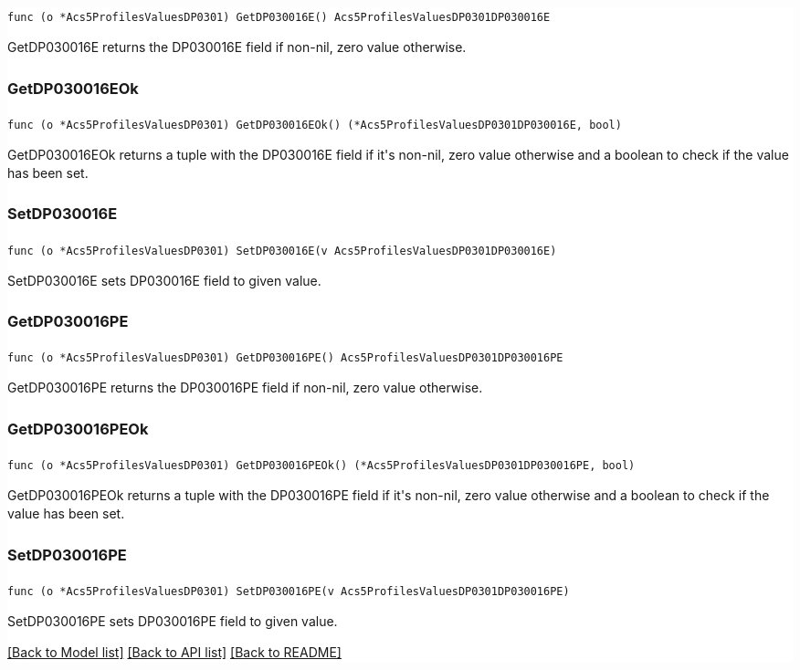 `func (o *Acs5ProfilesValuesDP0301) GetDP030016E() Acs5ProfilesValuesDP0301DP030016E`

GetDP030016E returns the DP030016E field if non-nil, zero value otherwise.

### GetDP030016EOk

`func (o *Acs5ProfilesValuesDP0301) GetDP030016EOk() (*Acs5ProfilesValuesDP0301DP030016E, bool)`

GetDP030016EOk returns a tuple with the DP030016E field if it's non-nil, zero value otherwise
and a boolean to check if the value has been set.

### SetDP030016E

`func (o *Acs5ProfilesValuesDP0301) SetDP030016E(v Acs5ProfilesValuesDP0301DP030016E)`

SetDP030016E sets DP030016E field to given value.


### GetDP030016PE

`func (o *Acs5ProfilesValuesDP0301) GetDP030016PE() Acs5ProfilesValuesDP0301DP030016PE`

GetDP030016PE returns the DP030016PE field if non-nil, zero value otherwise.

### GetDP030016PEOk

`func (o *Acs5ProfilesValuesDP0301) GetDP030016PEOk() (*Acs5ProfilesValuesDP0301DP030016PE, bool)`

GetDP030016PEOk returns a tuple with the DP030016PE field if it's non-nil, zero value otherwise
and a boolean to check if the value has been set.

### SetDP030016PE

`func (o *Acs5ProfilesValuesDP0301) SetDP030016PE(v Acs5ProfilesValuesDP0301DP030016PE)`

SetDP030016PE sets DP030016PE field to given value.



[[Back to Model list]](../README.md#documentation-for-models) [[Back to API list]](../README.md#documentation-for-api-endpoints) [[Back to README]](../README.md)


